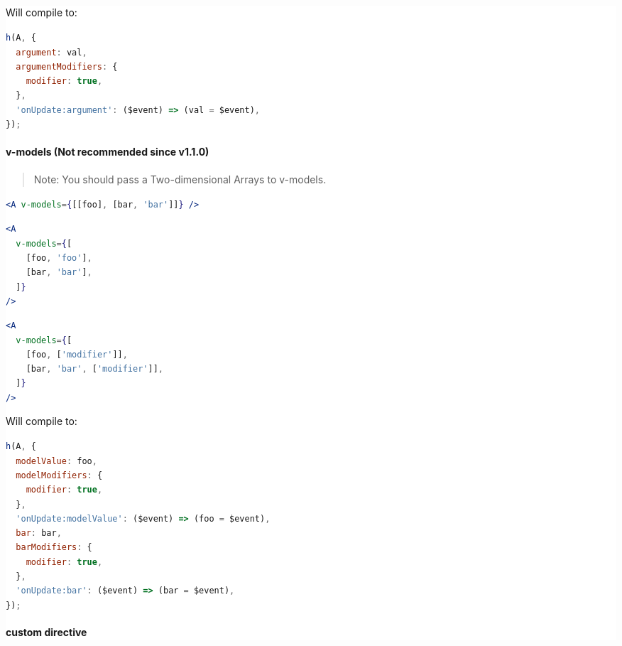 Will compile to:

```js
h(A, {
  argument: val,
  argumentModifiers: {
    modifier: true,
  },
  'onUpdate:argument': ($event) => (val = $event),
});
```

#### v-models (Not recommended since v1.1.0)

> Note: You should pass a Two-dimensional Arrays to v-models.

```jsx
<A v-models={[[foo], [bar, 'bar']]} />
```

```jsx
<A
  v-models={[
    [foo, 'foo'],
    [bar, 'bar'],
  ]}
/>
```

```jsx
<A
  v-models={[
    [foo, ['modifier']],
    [bar, 'bar', ['modifier']],
  ]}
/>
```

Will compile to:

```js
h(A, {
  modelValue: foo,
  modelModifiers: {
    modifier: true,
  },
  'onUpdate:modelValue': ($event) => (foo = $event),
  bar: bar,
  barModifiers: {
    modifier: true,
  },
  'onUpdate:bar': ($event) => (bar = $event),
});
```

#### custom directive
